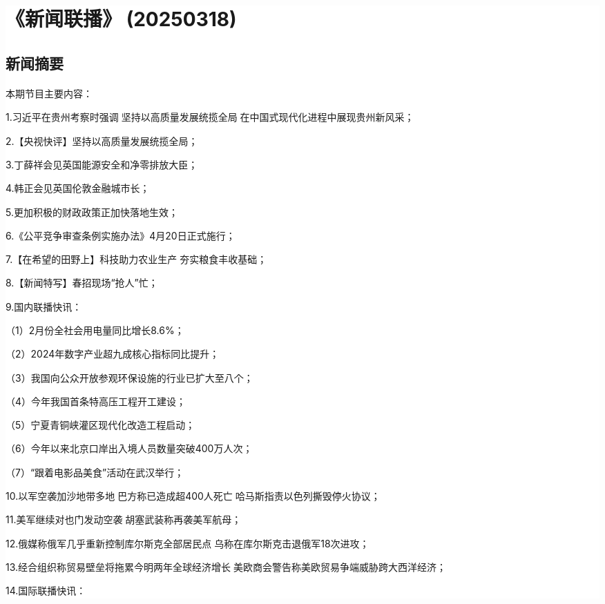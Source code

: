 # 《新闻联播》 (20250318)

## 新闻摘要

本期节目主要内容：


1.习近平在贵州考察时强调 坚持以高质量发展统揽全局 在中国式现代化进程中展现贵州新风采；


2.【央视快评】坚持以高质量发展统揽全局；


3.丁薛祥会见英国能源安全和净零排放大臣；


4.韩正会见英国伦敦金融城市长；


5.更加积极的财政政策正加快落地生效；


6.《公平竞争审查条例实施办法》4月20日正式施行；


7.【在希望的田野上】科技助力农业生产 夯实粮食丰收基础；


8.【新闻特写】春招现场“抢人”忙；


9.国内联播快讯：


（1）2月份全社会用电量同比增长8.6%；


（2）2024年数字产业超九成核心指标同比提升；


（3）我国向公众开放参观环保设施的行业已扩大至八个；


（4）今年我国首条特高压工程开工建设；


（5）宁夏青铜峡灌区现代化改造工程启动；


（6）今年以来北京口岸出入境人员数量突破400万人次；


（7）“跟着电影品美食”活动在武汉举行；


10.以军空袭加沙地带多地 巴方称已造成超400人死亡 哈马斯指责以色列撕毁停火协议；


11.美军继续对也门发动空袭 胡塞武装称再袭美军航母；


12.俄媒称俄军几乎重新控制库尔斯克全部居民点 乌称在库尔斯克击退俄军18次进攻；


13.经合组织称贸易壁垒将拖累今明两年全球经济增长 美欧商会警告称美欧贸易争端威胁跨大西洋经济；


14.国际联播快讯：
